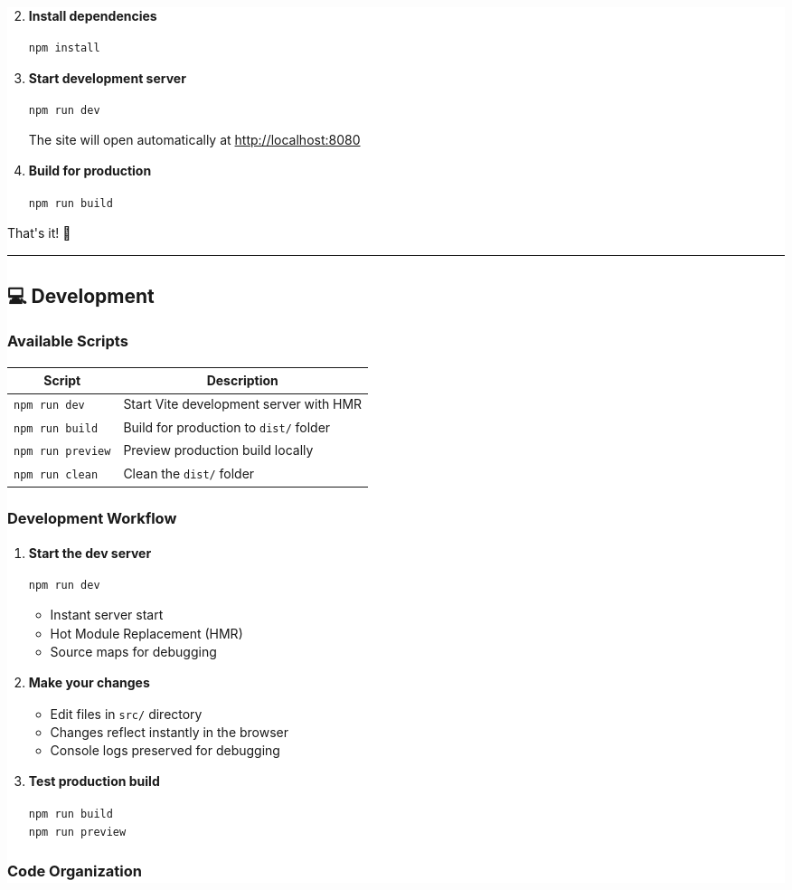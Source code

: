 2. **Install dependencies**
   ```bash
   npm install
   ```

3. **Start development server**
   ```bash
   npm run dev
   ```
   
   The site will open automatically at [http://localhost:8080](http://localhost:8080)

4. **Build for production**
   ```bash
   npm run build
   ```

That's it! 🎉

---

## 💻 Development

### Available Scripts

| Script | Description |
|--------|-------------|
| `npm run dev` | Start Vite development server with HMR |
| `npm run build` | Build for production to `dist/` folder |
| `npm run preview` | Preview production build locally |
| `npm run clean` | Clean the `dist/` folder |

### Development Workflow

1. **Start the dev server**
   ```bash
   npm run dev
   ```
   - Instant server start
   - Hot Module Replacement (HMR)
   - Source maps for debugging

2. **Make your changes**
   - Edit files in `src/` directory
   - Changes reflect instantly in the browser
   - Console logs preserved for debugging

3. **Test production build**
   ```bash
   npm run build
   npm run preview
   ```

### Code Organization
